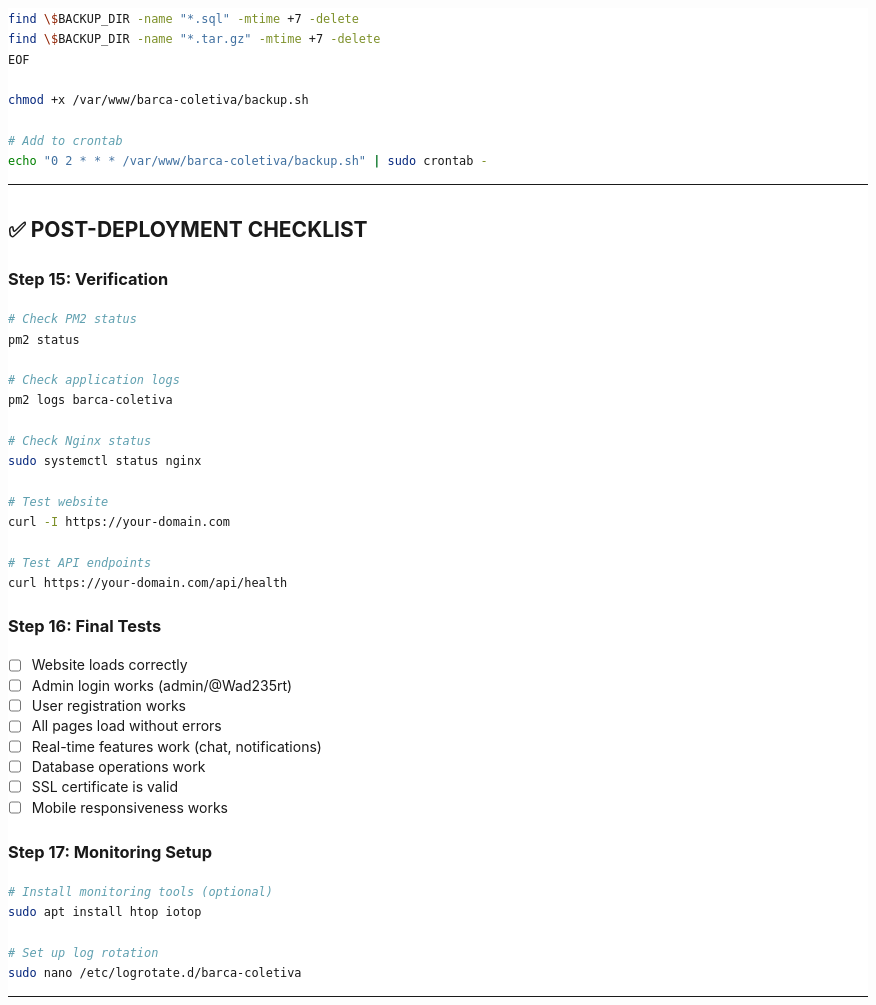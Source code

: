 ```bash
find \$BACKUP_DIR -name "*.sql" -mtime +7 -delete
find \$BACKUP_DIR -name "*.tar.gz" -mtime +7 -delete
EOF

chmod +x /var/www/barca-coletiva/backup.sh

# Add to crontab
echo "0 2 * * * /var/www/barca-coletiva/backup.sh" | sudo crontab -
```

---

## ✅ **POST-DEPLOYMENT CHECKLIST**

### Step 15: Verification
```bash
# Check PM2 status
pm2 status

# Check application logs
pm2 logs barca-coletiva

# Check Nginx status
sudo systemctl status nginx

# Test website
curl -I https://your-domain.com

# Test API endpoints
curl https://your-domain.com/api/health
```

### Step 16: Final Tests
- [ ] Website loads correctly
- [ ] Admin login works (admin/@Wad235rt)
- [ ] User registration works
- [ ] All pages load without errors
- [ ] Real-time features work (chat, notifications)
- [ ] Database operations work
- [ ] SSL certificate is valid
- [ ] Mobile responsiveness works

### Step 17: Monitoring Setup
```bash
# Install monitoring tools (optional)
sudo apt install htop iotop

# Set up log rotation
sudo nano /etc/logrotate.d/barca-coletiva
```

---